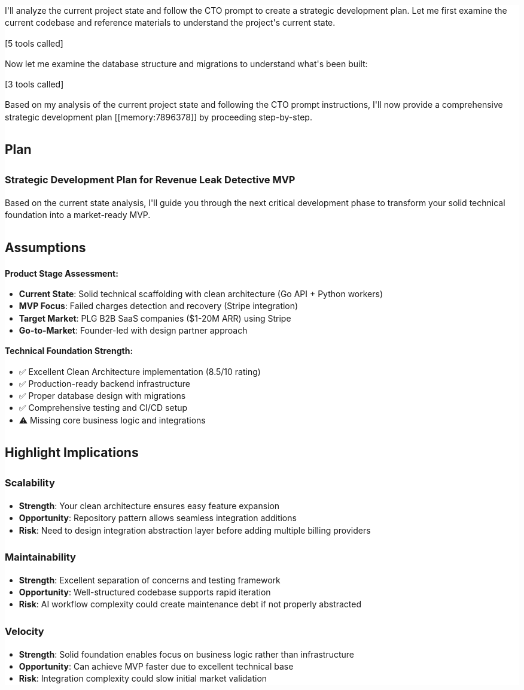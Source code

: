 I'll analyze the current project state and follow the CTO prompt to create a strategic development plan. Let me first examine the current codebase and reference materials to understand the project's current state.

[5 tools called]

Now let me examine the database structure and migrations to understand what's been built:

[3 tools called]

Based on my analysis of the current project state and following the CTO prompt instructions, I'll now provide a comprehensive strategic development plan [[memory:7896378]] by proceeding step-by-step.

## Plan

### Strategic Development Plan for Revenue Leak Detective MVP

Based on the current state analysis, I'll guide you through the next critical development phase to transform your solid technical foundation into a market-ready MVP.

## Assumptions

**Product Stage Assessment:**
- **Current State**: Solid technical scaffolding with clean architecture (Go API + Python workers)
- **MVP Focus**: Failed charges detection and recovery (Stripe integration)
- **Target Market**: PLG B2B SaaS companies ($1-20M ARR) using Stripe
- **Go-to-Market**: Founder-led with design partner approach

**Technical Foundation Strength:**
- ✅ Excellent Clean Architecture implementation (8.5/10 rating)
- ✅ Production-ready backend infrastructure
- ✅ Proper database design with migrations
- ✅ Comprehensive testing and CI/CD setup
- ⚠️ Missing core business logic and integrations

## Highlight Implications

### Scalability
- **Strength**: Your clean architecture ensures easy feature expansion
- **Opportunity**: Repository pattern allows seamless integration additions
- **Risk**: Need to design integration abstraction layer before adding multiple billing providers

### Maintainability  
- **Strength**: Excellent separation of concerns and testing framework
- **Opportunity**: Well-structured codebase supports rapid iteration
- **Risk**: AI workflow complexity could create maintenance debt if not properly abstracted

### Velocity
- **Strength**: Solid foundation enables focus on business logic rather than infrastructure
- **Opportunity**: Can achieve MVP faster due to excellent technical base
- **Risk**: Integration complexity could slow initial market validation
